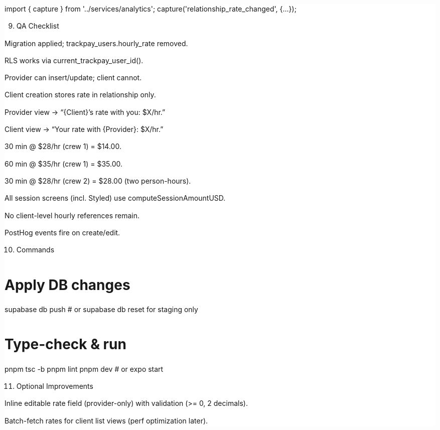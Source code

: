import { capture } from '../services/analytics';
capture('relationship_rate_changed', {...});

9) QA Checklist

 Migration applied; trackpay_users.hourly_rate removed.

 RLS works via current_trackpay_user_id().

 Provider can insert/update; client cannot.

 Client creation stores rate in relationship only.

 Provider view → “{Client}’s rate with you: $X/hr.”

 Client view → “Your rate with {Provider}: $X/hr.”

 30 min @ $28/hr (crew 1) = $14.00.

 60 min @ $35/hr (crew 1) = $35.00.

 30 min @ $28/hr (crew 2) = $28.00 (two person-hours).

 All session screens (incl. Styled) use computeSessionAmountUSD.

 No client-level hourly references remain.

 PostHog events fire on create/edit.

10) Commands
# Apply DB changes
supabase db push   # or supabase db reset for staging only

# Type-check & run
pnpm tsc -b
pnpm lint
pnpm dev  # or expo start

11) Optional Improvements

Inline editable rate field (provider-only) with validation (>= 0, 2 decimals).

Batch-fetch rates for client list views (perf optimization later).